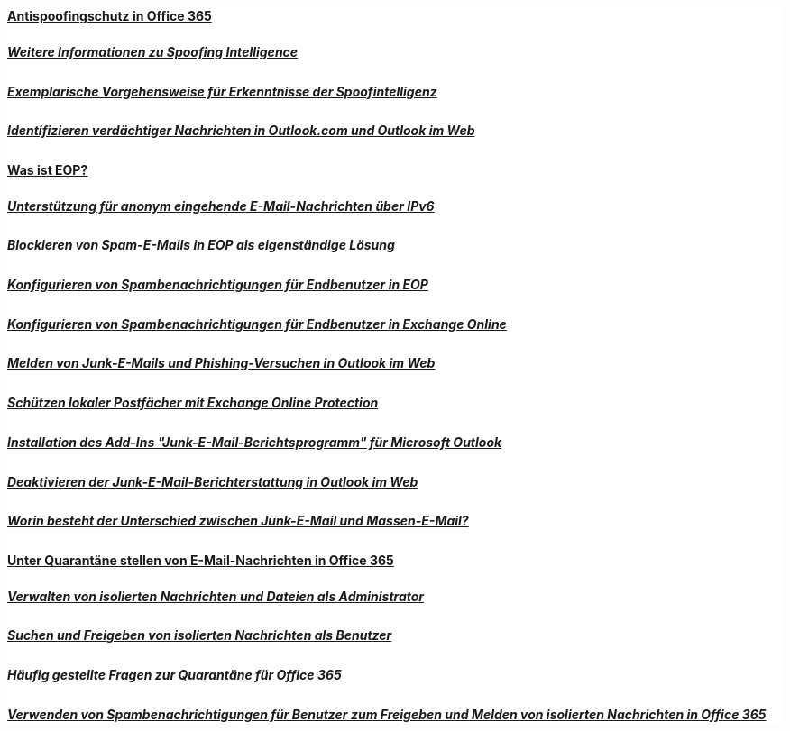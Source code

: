 #### [Antispoofingschutz in Office 365](./office-365-security/anti-spoofing-protection.md)
##### [Weitere Informationen zu Spoofing Intelligence](./office-365-security/learn-about-spoof-intelligence.md)
##### [Exemplarische Vorgehensweise für Erkenntnisse der Spoofintelligenz](./office-365-security/walkthrough-spoof-intelligence-insight.md)
##### [Identifizieren verdächtiger Nachrichten in Outlook.com und Outlook im Web](./office-365-security/unverified-sender-feature.md)

#### [Was ist EOP?](./office-365-security/what-is-eop.md)
##### [Unterstützung für anonym eingehende E-Mail-Nachrichten über IPv6](./office-365-security/support-for-anonymous-inbound-email-messages-over-ipv6.md)
##### [Blockieren von Spam-E-Mails in EOP als eigenständige Lösung](./office-365-security/block-email-spam-in-EOPStandalone.md)
##### [Konfigurieren von Spambenachrichtigungen für Endbenutzer in EOP](./office-365-security/configure-end-user-spam-notifications-in-eop.md)
##### [Konfigurieren von Spambenachrichtigungen für Endbenutzer in Exchange Online](./office-365-security/configure-end-user-spam-notifications-in-exchange-online.md)
##### [Melden von Junk-E-Mails und Phishing-Versuchen in Outlook im Web](./office-365-security/report-junk-email-and-phishing-scams-in-outlook-on-the-web-eop.md)
##### [Schützen lokaler Postfächer mit Exchange Online Protection](./office-365-security/protect-on-premises-mailboxes-with-exchange-online-protection.md)
##### [Installation des Add-Ins "Junk-E-Mail-Berichtsprogramm" für Microsoft Outlook](./office-365-security/install-the-junk-email-reporting-add-in-for-microsoft-outlook.md)
##### [Deaktivieren der Junk-E-Mail-Berichterstattung in Outlook im Web](./office-365-security/turn-off-junk-email-reporting-in-outlook-on-the-web.md)
##### [Worin besteht der Unterschied zwischen Junk-E-Mail und Massen-E-Mail?](./office-365-security/what-s-the-difference-between-junk-email-and-bulk-email.md)

#### [Unter Quarantäne stellen von E-Mail-Nachrichten in Office 365](./office-365-security/quarantine-email-messages.md)
##### [Verwalten von isolierten Nachrichten und Dateien als Administrator](./office-365-security/manage-quarantined-messages-and-files.md)
##### [Suchen und Freigeben von isolierten Nachrichten als Benutzer](./office-365-security/find-and-release-quarantined-messages-as-a-user.md)
##### [Häufig gestellte Fragen zur Quarantäne für Office 365](./office-365-security/quarantine-faq.md)
##### [Verwenden von Spambenachrichtigungen für Benutzer zum Freigeben und Melden von isolierten Nachrichten in Office 365](./office-365-security/use-spam-notifications-to-release-and-report-quarantined-messages.md)
